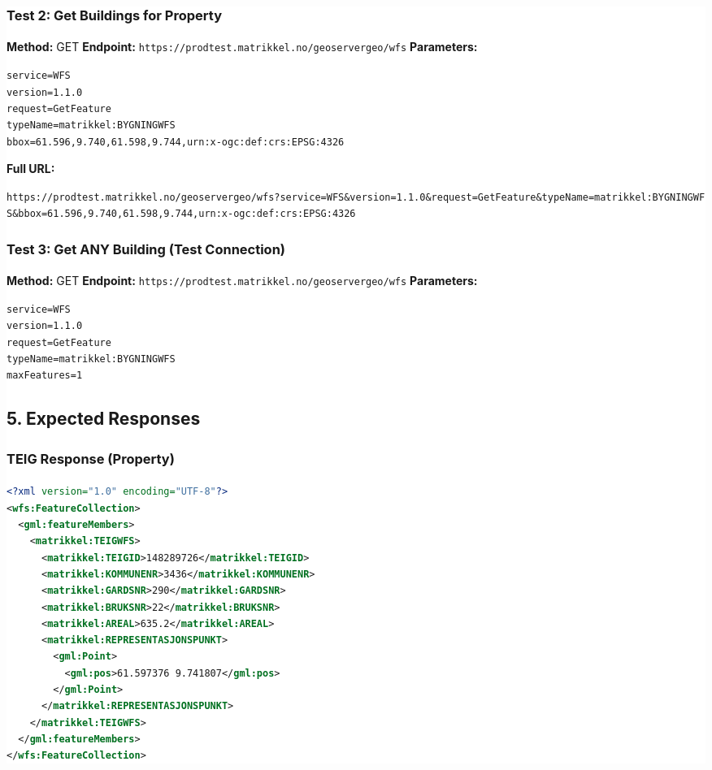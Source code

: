 ### Test 2: Get Buildings for Property
**Method:** GET
**Endpoint:** `https://prodtest.matrikkel.no/geoservergeo/wfs`
**Parameters:**
```
service=WFS
version=1.1.0
request=GetFeature
typeName=matrikkel:BYGNINGWFS
bbox=61.596,9.740,61.598,9.744,urn:x-ogc:def:crs:EPSG:4326
```

**Full URL:**
```
https://prodtest.matrikkel.no/geoservergeo/wfs?service=WFS&version=1.1.0&request=GetFeature&typeName=matrikkel:BYGNINGWFS&bbox=61.596,9.740,61.598,9.744,urn:x-ogc:def:crs:EPSG:4326
```

### Test 3: Get ANY Building (Test Connection)
**Method:** GET
**Endpoint:** `https://prodtest.matrikkel.no/geoservergeo/wfs`
**Parameters:**
```
service=WFS
version=1.1.0
request=GetFeature
typeName=matrikkel:BYGNINGWFS
maxFeatures=1
```

## 5. Expected Responses

### TEIG Response (Property)
```xml
<?xml version="1.0" encoding="UTF-8"?>
<wfs:FeatureCollection>
  <gml:featureMembers>
    <matrikkel:TEIGWFS>
      <matrikkel:TEIGID>148289726</matrikkel:TEIGID>
      <matrikkel:KOMMUNENR>3436</matrikkel:KOMMUNENR>
      <matrikkel:GARDSNR>290</matrikkel:GARDSNR>
      <matrikkel:BRUKSNR>22</matrikkel:BRUKSNR>
      <matrikkel:AREAL>635.2</matrikkel:AREAL>
      <matrikkel:REPRESENTASJONSPUNKT>
        <gml:Point>
          <gml:pos>61.597376 9.741807</gml:pos>
        </gml:Point>
      </matrikkel:REPRESENTASJONSPUNKT>
    </matrikkel:TEIGWFS>
  </gml:featureMembers>
</wfs:FeatureCollection>
```
